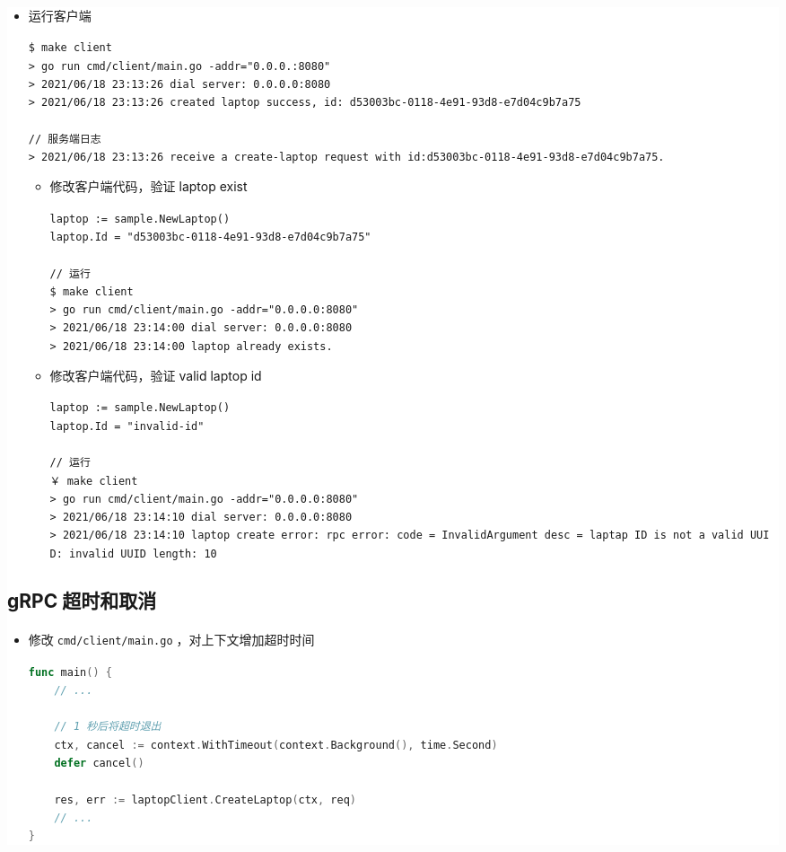   

- 运行客户端

  ```shell
  $ make client
  > go run cmd/client/main.go -addr="0.0.0.:8080"
  > 2021/06/18 23:13:26 dial server: 0.0.0.0:8080
  > 2021/06/18 23:13:26 created laptop success, id: d53003bc-0118-4e91-93d8-e7d04c9b7a75
  
  // 服务端日志
  > 2021/06/18 23:13:26 receive a create-laptop request with id:d53003bc-0118-4e91-93d8-e7d04c9b7a75.
  ```

  

  - 修改客户端代码，验证 laptop exist

    ```
    laptop := sample.NewLaptop()
    laptop.Id = "d53003bc-0118-4e91-93d8-e7d04c9b7a75"
    
    // 运行
    $ make client
    > go run cmd/client/main.go -addr="0.0.0.0:8080"
    > 2021/06/18 23:14:00 dial server: 0.0.0.0:8080
    > 2021/06/18 23:14:00 laptop already exists.
    ```

    

  - 修改客户端代码，验证 valid laptop id

    ```
    laptop := sample.NewLaptop()
    laptop.Id = "invalid-id"
    
    // 运行
    ￥ make client
    > go run cmd/client/main.go -addr="0.0.0.0:8080"
    > 2021/06/18 23:14:10 dial server: 0.0.0.0:8080
    > 2021/06/18 23:14:10 laptop create error: rpc error: code = InvalidArgument desc = laptap ID is not a valid UUID: invalid UUID length: 10
    ```

## gRPC 超时和取消 

- 修改 `cmd/client/main.go` ，对上下文增加超时时间

  ```go
  func main() {
      // ...
  
      // 1 秒后将超时退出
      ctx, cancel := context.WithTimeout(context.Background(), time.Second)
      defer cancel()
  
      res, err := laptopClient.CreateLaptop(ctx, req)
      // ...
  }
  ```
